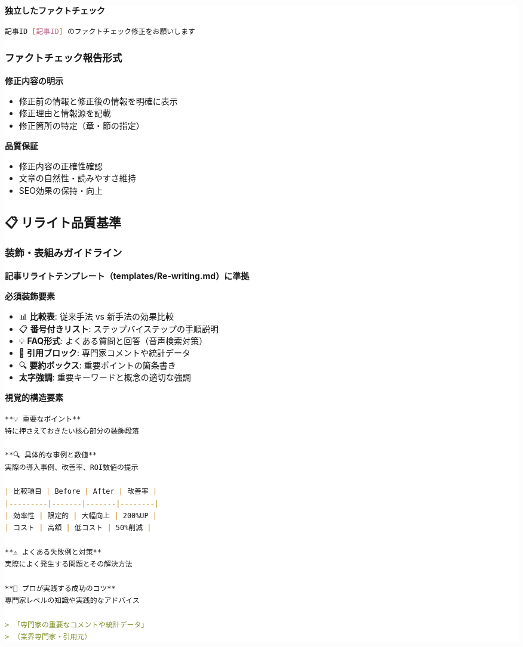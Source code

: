 **独立したファクトチェック**
```bash
記事ID [記事ID] のファクトチェック修正をお願いします
```

### ファクトチェック報告形式
**修正内容の明示**
- 修正前の情報と修正後の情報を明確に表示
- 修正理由と情報源を記載
- 修正箇所の特定（章・節の指定）

**品質保証**
- 修正内容の正確性確認
- 文章の自然性・読みやすさ維持
- SEO効果の保持・向上

## 📋 リライト品質基準

### 装飾・表組みガイドライン
**記事リライトテンプレート（templates/Re-writing.md）に準拠**

**必須装飾要素**
- 📊 **比較表**: 従来手法 vs 新手法の効果比較
- 📋 **番号付きリスト**: ステップバイステップの手順説明
- 💡 **FAQ形式**: よくある質問と回答（音声検索対策）
- 📝 **引用ブロック**: 専門家コメントや統計データ
- 🔍 **要約ボックス**: 重要ポイントの箇条書き
- **太字強調**: 重要キーワードと概念の適切な強調

**視覚的構造要素**
```markdown
**💡 重要なポイント**
特に押さえておきたい核心部分の装飾段落

**🔍 具体的な事例と数値**
実際の導入事例、改善率、ROI数値の提示

| 比較項目 | Before | After | 改善率 |
|---------|-------|-------|--------|
| 効率性 | 限定的 | 大幅向上 | 200%UP |
| コスト | 高額 | 低コスト | 50%削減 |

**⚠️ よくある失敗例と対策**
実際によく発生する問題とその解決方法

**🎯 プロが実践する成功のコツ**
専門家レベルの知識や実践的なアドバイス

> 「専門家の重要なコメントや統計データ」
> （業界専門家・引用元）
```
